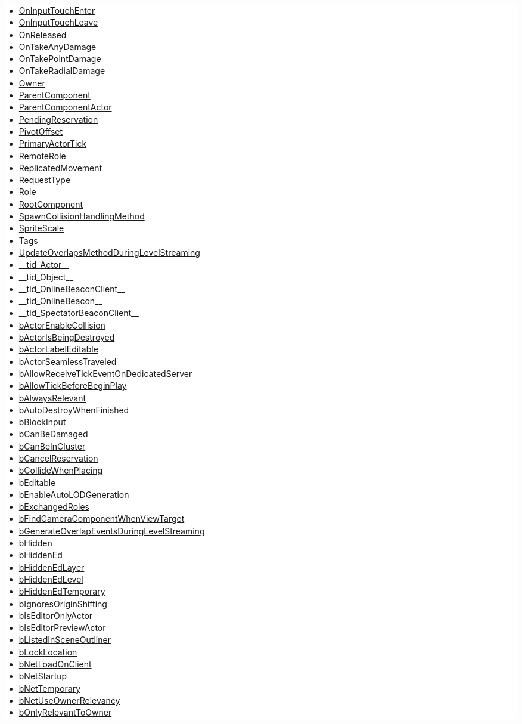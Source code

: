 - [OnInputTouchEnter](ue_ue.SpectatorBeaconClient.md#oninputtouchenter)
- [OnInputTouchLeave](ue_ue.SpectatorBeaconClient.md#oninputtouchleave)
- [OnReleased](ue_ue.SpectatorBeaconClient.md#onreleased)
- [OnTakeAnyDamage](ue_ue.SpectatorBeaconClient.md#ontakeanydamage)
- [OnTakePointDamage](ue_ue.SpectatorBeaconClient.md#ontakepointdamage)
- [OnTakeRadialDamage](ue_ue.SpectatorBeaconClient.md#ontakeradialdamage)
- [Owner](ue_ue.SpectatorBeaconClient.md#owner)
- [ParentComponent](ue_ue.SpectatorBeaconClient.md#parentcomponent)
- [ParentComponentActor](ue_ue.SpectatorBeaconClient.md#parentcomponentactor)
- [PendingReservation](ue_ue.SpectatorBeaconClient.md#pendingreservation)
- [PivotOffset](ue_ue.SpectatorBeaconClient.md#pivotoffset)
- [PrimaryActorTick](ue_ue.SpectatorBeaconClient.md#primaryactortick)
- [RemoteRole](ue_ue.SpectatorBeaconClient.md#remoterole)
- [ReplicatedMovement](ue_ue.SpectatorBeaconClient.md#replicatedmovement)
- [RequestType](ue_ue.SpectatorBeaconClient.md#requesttype)
- [Role](ue_ue.SpectatorBeaconClient.md#role)
- [RootComponent](ue_ue.SpectatorBeaconClient.md#rootcomponent)
- [SpawnCollisionHandlingMethod](ue_ue.SpectatorBeaconClient.md#spawncollisionhandlingmethod)
- [SpriteScale](ue_ue.SpectatorBeaconClient.md#spritescale)
- [Tags](ue_ue.SpectatorBeaconClient.md#tags)
- [UpdateOverlapsMethodDuringLevelStreaming](ue_ue.SpectatorBeaconClient.md#updateoverlapsmethodduringlevelstreaming)
- [\_\_tid\_Actor\_\_](ue_ue.SpectatorBeaconClient.md#__tid_actor__)
- [\_\_tid\_Object\_\_](ue_ue.SpectatorBeaconClient.md#__tid_object__)
- [\_\_tid\_OnlineBeaconClient\_\_](ue_ue.SpectatorBeaconClient.md#__tid_onlinebeaconclient__)
- [\_\_tid\_OnlineBeacon\_\_](ue_ue.SpectatorBeaconClient.md#__tid_onlinebeacon__)
- [\_\_tid\_SpectatorBeaconClient\_\_](ue_ue.SpectatorBeaconClient.md#__tid_spectatorbeaconclient__)
- [bActorEnableCollision](ue_ue.SpectatorBeaconClient.md#bactorenablecollision)
- [bActorIsBeingDestroyed](ue_ue.SpectatorBeaconClient.md#bactorisbeingdestroyed)
- [bActorLabelEditable](ue_ue.SpectatorBeaconClient.md#bactorlabeleditable)
- [bActorSeamlessTraveled](ue_ue.SpectatorBeaconClient.md#bactorseamlesstraveled)
- [bAllowReceiveTickEventOnDedicatedServer](ue_ue.SpectatorBeaconClient.md#ballowreceivetickeventondedicatedserver)
- [bAllowTickBeforeBeginPlay](ue_ue.SpectatorBeaconClient.md#ballowtickbeforebeginplay)
- [bAlwaysRelevant](ue_ue.SpectatorBeaconClient.md#balwaysrelevant)
- [bAutoDestroyWhenFinished](ue_ue.SpectatorBeaconClient.md#bautodestroywhenfinished)
- [bBlockInput](ue_ue.SpectatorBeaconClient.md#bblockinput)
- [bCanBeDamaged](ue_ue.SpectatorBeaconClient.md#bcanbedamaged)
- [bCanBeInCluster](ue_ue.SpectatorBeaconClient.md#bcanbeincluster)
- [bCancelReservation](ue_ue.SpectatorBeaconClient.md#bcancelreservation)
- [bCollideWhenPlacing](ue_ue.SpectatorBeaconClient.md#bcollidewhenplacing)
- [bEditable](ue_ue.SpectatorBeaconClient.md#beditable)
- [bEnableAutoLODGeneration](ue_ue.SpectatorBeaconClient.md#benableautolodgeneration)
- [bExchangedRoles](ue_ue.SpectatorBeaconClient.md#bexchangedroles)
- [bFindCameraComponentWhenViewTarget](ue_ue.SpectatorBeaconClient.md#bfindcameracomponentwhenviewtarget)
- [bGenerateOverlapEventsDuringLevelStreaming](ue_ue.SpectatorBeaconClient.md#bgenerateoverlapeventsduringlevelstreaming)
- [bHidden](ue_ue.SpectatorBeaconClient.md#bhidden)
- [bHiddenEd](ue_ue.SpectatorBeaconClient.md#bhiddened)
- [bHiddenEdLayer](ue_ue.SpectatorBeaconClient.md#bhiddenedlayer)
- [bHiddenEdLevel](ue_ue.SpectatorBeaconClient.md#bhiddenedlevel)
- [bHiddenEdTemporary](ue_ue.SpectatorBeaconClient.md#bhiddenedtemporary)
- [bIgnoresOriginShifting](ue_ue.SpectatorBeaconClient.md#bignoresoriginshifting)
- [bIsEditorOnlyActor](ue_ue.SpectatorBeaconClient.md#biseditoronlyactor)
- [bIsEditorPreviewActor](ue_ue.SpectatorBeaconClient.md#biseditorpreviewactor)
- [bListedInSceneOutliner](ue_ue.SpectatorBeaconClient.md#blistedinsceneoutliner)
- [bLockLocation](ue_ue.SpectatorBeaconClient.md#blocklocation)
- [bNetLoadOnClient](ue_ue.SpectatorBeaconClient.md#bnetloadonclient)
- [bNetStartup](ue_ue.SpectatorBeaconClient.md#bnetstartup)
- [bNetTemporary](ue_ue.SpectatorBeaconClient.md#bnettemporary)
- [bNetUseOwnerRelevancy](ue_ue.SpectatorBeaconClient.md#bnetuseownerrelevancy)
- [bOnlyRelevantToOwner](ue_ue.SpectatorBeaconClient.md#bonlyrelevanttoowner)
